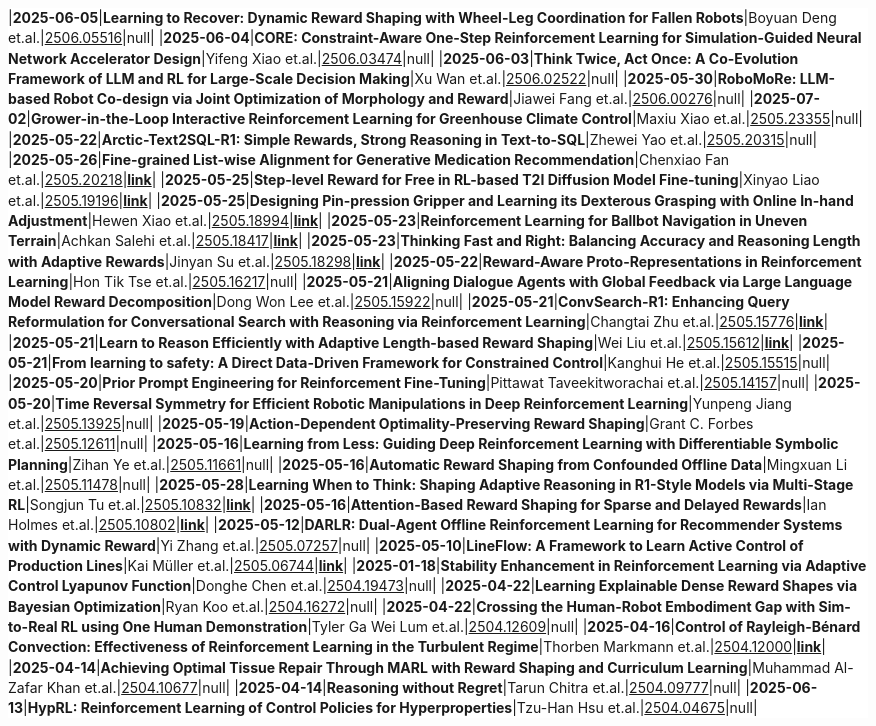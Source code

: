 |**2025-06-05**|**Learning to Recover: Dynamic Reward Shaping with Wheel-Leg Coordination for Fallen Robots**|Boyuan Deng et.al.|[2506.05516](http://arxiv.org/abs/2506.05516)|null|
|**2025-06-04**|**CORE: Constraint-Aware One-Step Reinforcement Learning for Simulation-Guided Neural Network Accelerator Design**|Yifeng Xiao et.al.|[2506.03474](http://arxiv.org/abs/2506.03474)|null|
|**2025-06-03**|**Think Twice, Act Once: A Co-Evolution Framework of LLM and RL for Large-Scale Decision Making**|Xu Wan et.al.|[2506.02522](http://arxiv.org/abs/2506.02522)|null|
|**2025-05-30**|**RoboMoRe: LLM-based Robot Co-design via Joint Optimization of Morphology and Reward**|Jiawei Fang et.al.|[2506.00276](http://arxiv.org/abs/2506.00276)|null|
|**2025-07-02**|**Grower-in-the-Loop Interactive Reinforcement Learning for Greenhouse Climate Control**|Maxiu Xiao et.al.|[2505.23355](http://arxiv.org/abs/2505.23355)|null|
|**2025-05-22**|**Arctic-Text2SQL-R1: Simple Rewards, Strong Reasoning in Text-to-SQL**|Zhewei Yao et.al.|[2505.20315](http://arxiv.org/abs/2505.20315)|null|
|**2025-05-26**|**Fine-grained List-wise Alignment for Generative Medication Recommendation**|Chenxiao Fan et.al.|[2505.20218](http://arxiv.org/abs/2505.20218)|**[link](https://github.com/cxfann/flame)**|
|**2025-05-25**|**Step-level Reward for Free in RL-based T2I Diffusion Model Fine-tuning**|Xinyao Liao et.al.|[2505.19196](http://arxiv.org/abs/2505.19196)|**[link](https://github.com/lil-shake/coca)**|
|**2025-05-25**|**Designing Pin-pression Gripper and Learning its Dexterous Grasping with Online In-hand Adjustment**|Hewen Xiao et.al.|[2505.18994](http://arxiv.org/abs/2505.18994)|**[link](https://github.com/siggraph-pin-pression-gripper/pin-pression-gripper-video)**|
|**2025-05-23**|**Reinforcement Learning for Ballbot Navigation in Uneven Terrain**|Achkan Salehi et.al.|[2505.18417](http://arxiv.org/abs/2505.18417)|**[link](https://github.com/salehiac/openballbot-rl)**|
|**2025-05-23**|**Thinking Fast and Right: Balancing Accuracy and Reasoning Length with Adaptive Rewards**|Jinyan Su et.al.|[2505.18298](http://arxiv.org/abs/2505.18298)|**[link](https://github.com/jinyansu1/a-dlp)**|
|**2025-05-22**|**Reward-Aware Proto-Representations in Reinforcement Learning**|Hon Tik Tse et.al.|[2505.16217](http://arxiv.org/abs/2505.16217)|null|
|**2025-05-21**|**Aligning Dialogue Agents with Global Feedback via Large Language Model Reward Decomposition**|Dong Won Lee et.al.|[2505.15922](http://arxiv.org/abs/2505.15922)|null|
|**2025-05-21**|**ConvSearch-R1: Enhancing Query Reformulation for Conversational Search with Reasoning via Reinforcement Learning**|Changtai Zhu et.al.|[2505.15776](http://arxiv.org/abs/2505.15776)|**[link](https://github.com/BeastyZ/ConvSearch-R1)**|
|**2025-05-21**|**Learn to Reason Efficiently with Adaptive Length-based Reward Shaping**|Wei Liu et.al.|[2505.15612](http://arxiv.org/abs/2505.15612)|**[link](https://github.com/hkust-nlp/laser)**|
|**2025-05-21**|**From learning to safety: A Direct Data-Driven Framework for Constrained Control**|Kanghui He et.al.|[2505.15515](http://arxiv.org/abs/2505.15515)|null|
|**2025-05-20**|**Prior Prompt Engineering for Reinforcement Fine-Tuning**|Pittawat Taveekitworachai et.al.|[2505.14157](http://arxiv.org/abs/2505.14157)|null|
|**2025-05-20**|**Time Reversal Symmetry for Efficient Robotic Manipulations in Deep Reinforcement Learning**|Yunpeng Jiang et.al.|[2505.13925](http://arxiv.org/abs/2505.13925)|null|
|**2025-05-19**|**Action-Dependent Optimality-Preserving Reward Shaping**|Grant C. Forbes et.al.|[2505.12611](http://arxiv.org/abs/2505.12611)|null|
|**2025-05-16**|**Learning from Less: Guiding Deep Reinforcement Learning with Differentiable Symbolic Planning**|Zihan Ye et.al.|[2505.11661](http://arxiv.org/abs/2505.11661)|null|
|**2025-05-16**|**Automatic Reward Shaping from Confounded Offline Data**|Mingxuan Li et.al.|[2505.11478](http://arxiv.org/abs/2505.11478)|null|
|**2025-05-28**|**Learning When to Think: Shaping Adaptive Reasoning in R1-Style Models via Multi-Stage RL**|Songjun Tu et.al.|[2505.10832](http://arxiv.org/abs/2505.10832)|**[link](https://github.com/tu2021/autothink)**|
|**2025-05-16**|**Attention-Based Reward Shaping for Sparse and Delayed Rewards**|Ian Holmes et.al.|[2505.10802](http://arxiv.org/abs/2505.10802)|**[link](https://github.com/ihholmes-p/ares)**|
|**2025-05-12**|**DARLR: Dual-Agent Offline Reinforcement Learning for Recommender Systems with Dynamic Reward**|Yi Zhang et.al.|[2505.07257](http://arxiv.org/abs/2505.07257)|null|
|**2025-05-10**|**LineFlow: A Framework to Learn Active Control of Production Lines**|Kai Müller et.al.|[2505.06744](http://arxiv.org/abs/2505.06744)|**[link](https://github.com/hs-kempten/lineflow)**|
|**2025-01-18**|**Stability Enhancement in Reinforcement Learning via Adaptive Control Lyapunov Function**|Donghe Chen et.al.|[2504.19473](http://arxiv.org/abs/2504.19473)|null|
|**2025-04-22**|**Learning Explainable Dense Reward Shapes via Bayesian Optimization**|Ryan Koo et.al.|[2504.16272](http://arxiv.org/abs/2504.16272)|null|
|**2025-04-22**|**Crossing the Human-Robot Embodiment Gap with Sim-to-Real RL using One Human Demonstration**|Tyler Ga Wei Lum et.al.|[2504.12609](http://arxiv.org/abs/2504.12609)|null|
|**2025-04-16**|**Control of Rayleigh-Bénard Convection: Effectiveness of Reinforcement Learning in the Turbulent Regime**|Thorben Markmann et.al.|[2504.12000](http://arxiv.org/abs/2504.12000)|**[link](https://github.com/HammerLabML/RBC-Control-SARL)**|
|**2025-04-14**|**Achieving Optimal Tissue Repair Through MARL with Reward Shaping and Curriculum Learning**|Muhammad Al-Zafar Khan et.al.|[2504.10677](http://arxiv.org/abs/2504.10677)|null|
|**2025-04-14**|**Reasoning without Regret**|Tarun Chitra et.al.|[2504.09777](http://arxiv.org/abs/2504.09777)|null|
|**2025-06-13**|**HypRL: Reinforcement Learning of Control Policies for Hyperproperties**|Tzu-Han Hsu et.al.|[2504.04675](http://arxiv.org/abs/2504.04675)|null|